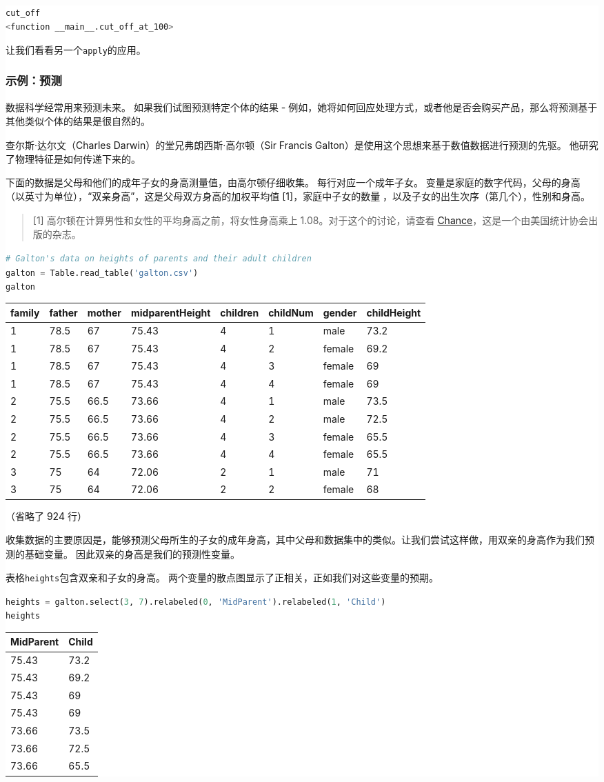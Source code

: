 ```py
cut_off
<function __main__.cut_off_at_100>
```

让我们看看另一个`apply`的应用。

### 示例：预测

数据科学经常用来预测未来。 如果我们试图预测特定个体的结果 - 例如，她将如何回应处理方式，或者他是否会购买产品，那么将预测基于其他类似个体的结果是很自然的。

查尔斯·达尔文（Charles Darwin）的堂兄弗朗西斯·高尔顿（Sir Francis Galton）是使用这个思想来基于数值数据进行预测的先驱。 他研究了物理特征是如何传递下来的。

下面的数据是父母和他们的成年子女的身高测量值，由高尔顿仔细收集。 每行对应一个成年子女。 变量是家庭的数字代码，父母的身高（以英寸为单位），“双亲身高”，这是父母双方身高的加权平均值 [1]，家庭中子女的数量 ，以及子女的出生次序（第几个），性别和身高。

> [1] 高尔顿在计算男性和女性的平均身高之前，将女性身高乘上 1.08。对于这个的讨论，请查看 [Chance](http://chance.amstat.org/2013/09/1-pagano/)，这是一个由美国统计协会出版的杂志。

```py
# Galton's data on heights of parents and their adult children
galton = Table.read_table('galton.csv')
galton
```


| family | father | mother | midparentHeight | children | childNum | gender | childHeight |
| --- | --- | --- | --- | --- | --- | --- | --- |
| 1 | 78.5 | 67 | 75.43 | 4 | 1 | male | 73.2 |
| 1 | 78.5 | 67 | 75.43 | 4 | 2 | female | 69.2 |
| 1 | 78.5 | 67 | 75.43 | 4 | 3 | female | 69 |
| 1 | 78.5 | 67 | 75.43 | 4 | 4 | female | 69 |
| 2 | 75.5 | 66.5 | 73.66 | 4 | 1 | male | 73.5 |
| 2 | 75.5 | 66.5 | 73.66 | 4 | 2 | male | 72.5 |
| 2 | 75.5 | 66.5 | 73.66 | 4 | 3 | female | 65.5 |
| 2 | 75.5 | 66.5 | 73.66 | 4 | 4 | female | 65.5 |
| 3 | 75 | 64 | 72.06 | 2 | 1 | male | 71 |
| 3 | 75 | 64 | 72.06 | 2 | 2 | female | 68 |

（省略了 924 行）

收集数据的主要原因是，能够预测父母所生的子女的成年身高，其中父母和数据集中的类似。让我们尝试这样做，用双亲的身高作为我们预测的基础变量。 因此双亲的身高是我们的预测性变量。

表格`heights`包含双亲和子女的身高。 两个变量的散点图显示了正相关，正如我们对这些变量的预期。

```py
heights = galton.select(3, 7).relabeled(0, 'MidParent').relabeled(1, 'Child')
heights
```

| MidParent | Child |
| --- | --- |
| 75.43 | 73.2 |
| 75.43 | 69.2 |
| 75.43 | 69 |
| 75.43 | 69 |
| 73.66 | 73.5 |
| 73.66 | 72.5 |
| 73.66 | 65.5 |